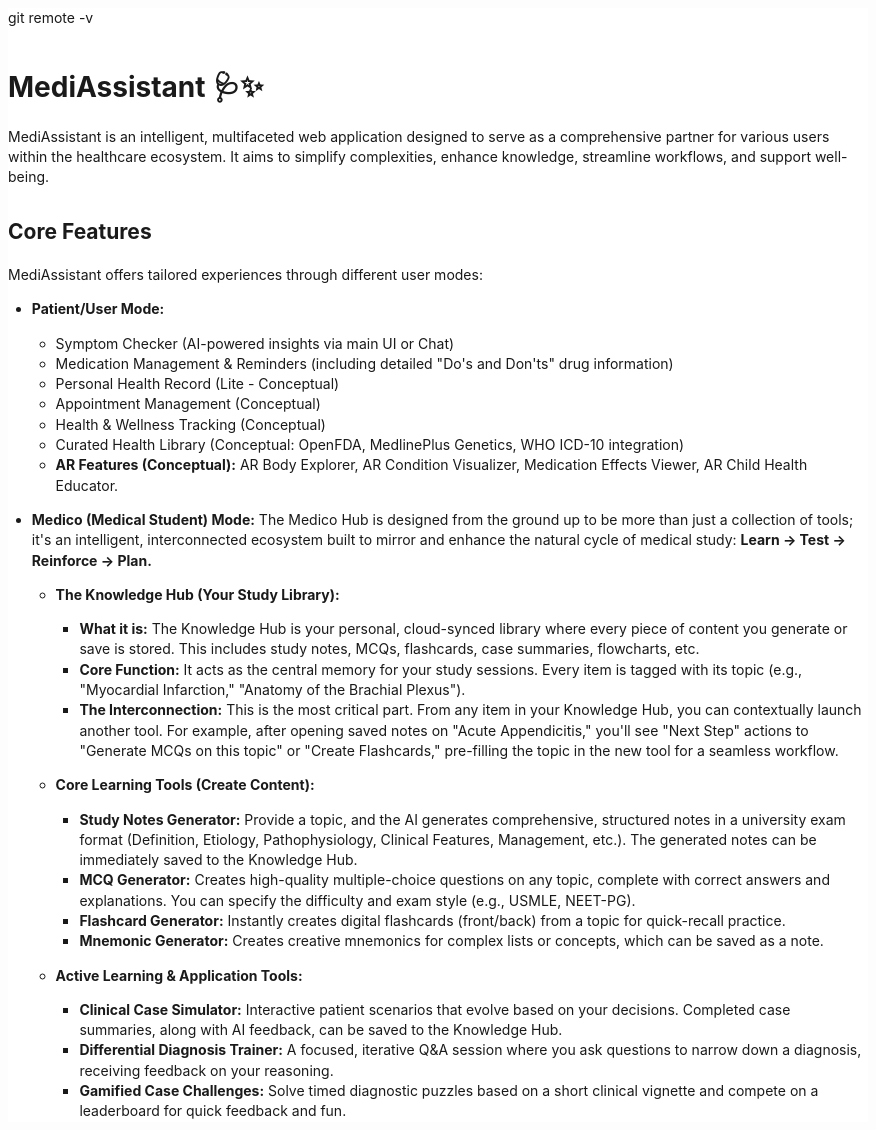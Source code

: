 git remote -v

# MediAssistant 🩺✨

MediAssistant is an intelligent, multifaceted web application designed to serve as a comprehensive partner for various users within the healthcare ecosystem. It aims to simplify complexities, enhance knowledge, streamline workflows, and support well-being.

## Core Features

MediAssistant offers tailored experiences through different user modes:

*   **Patient/User Mode:**
    *   Symptom Checker (AI-powered insights via main UI or Chat)
    *   Medication Management & Reminders (including detailed "Do's and Don'ts" drug information)
    *   Personal Health Record (Lite - Conceptual)
    *   Appointment Management (Conceptual)
    *   Health & Wellness Tracking (Conceptual)
    *   Curated Health Library (Conceptual: OpenFDA, MedlinePlus Genetics, WHO ICD-10 integration)
    *   **AR Features (Conceptual):** AR Body Explorer, AR Condition Visualizer, Medication Effects Viewer, AR Child Health Educator.

*   **Medico (Medical Student) Mode:**
    The Medico Hub is designed from the ground up to be more than just a collection of tools; it's an intelligent, interconnected ecosystem built to mirror and enhance the natural cycle of medical study: **Learn → Test → Reinforce → Plan.**

    *   **The Knowledge Hub (Your Study Library):**
        *   **What it is:** The Knowledge Hub is your personal, cloud-synced library where every piece of content you generate or save is stored. This includes study notes, MCQs, flashcards, case summaries, flowcharts, etc.
        *   **Core Function:** It acts as the central memory for your study sessions. Every item is tagged with its topic (e.g., "Myocardial Infarction," "Anatomy of the Brachial Plexus").
        *   **The Interconnection:** This is the most critical part. From any item in your Knowledge Hub, you can contextually launch another tool. For example, after opening saved notes on "Acute Appendicitis," you'll see "Next Step" actions to "Generate MCQs on this topic" or "Create Flashcards," pre-filling the topic in the new tool for a seamless workflow.

    *   **Core Learning Tools (Create Content):**
        *   **Study Notes Generator:** Provide a topic, and the AI generates comprehensive, structured notes in a university exam format (Definition, Etiology, Pathophysiology, Clinical Features, Management, etc.). The generated notes can be immediately saved to the Knowledge Hub.
        *   **MCQ Generator:** Creates high-quality multiple-choice questions on any topic, complete with correct answers and explanations. You can specify the difficulty and exam style (e.g., USMLE, NEET-PG).
        *   **Flashcard Generator:** Instantly creates digital flashcards (front/back) from a topic for quick-recall practice.
        *   **Mnemonic Generator:** Creates creative mnemonics for complex lists or concepts, which can be saved as a note.

    *   **Active Learning & Application Tools:**
        *   **Clinical Case Simulator:** Interactive patient scenarios that evolve based on your decisions. Completed case summaries, along with AI feedback, can be saved to the Knowledge Hub.
        *   **Differential Diagnosis Trainer:** A focused, iterative Q&A session where you ask questions to narrow down a diagnosis, receiving feedback on your reasoning.
        *   **Gamified Case Challenges:** Solve timed diagnostic puzzles based on a short clinical vignette and compete on a leaderboard for quick feedback and fun.

